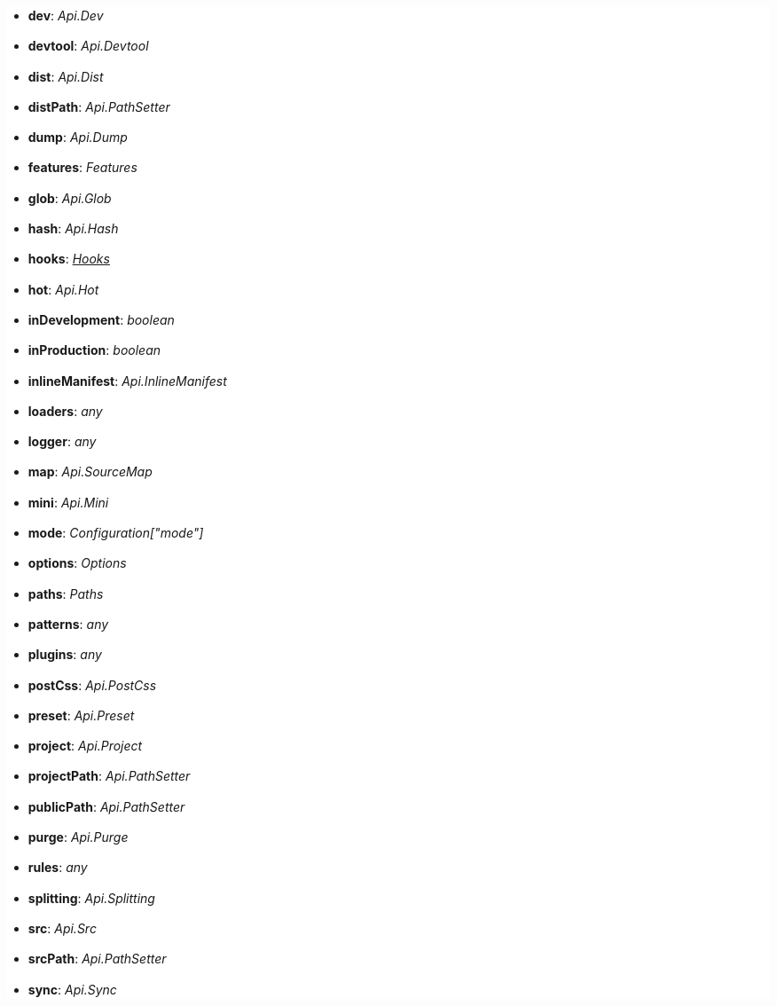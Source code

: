   * **dev**: *Api.Dev*

  * **devtool**: *Api.Devtool*

  * **dist**: *Api.Dist*

  * **distPath**: *Api.PathSetter*

  * **dump**: *Api.Dump*

  * **features**: *Features*

  * **glob**: *Api.Glob*

  * **hash**: *Api.Hash*

  * **hooks**: *[Hooks](README.md#hooks)*

  * **hot**: *Api.Hot*

  * **inDevelopment**: *boolean*

  * **inProduction**: *boolean*

  * **inlineManifest**: *Api.InlineManifest*

  * **loaders**: *any*

  * **logger**: *any*

  * **map**: *Api.SourceMap*

  * **mini**: *Api.Mini*

  * **mode**: *Configuration["mode"]*

  * **options**: *Options*

  * **paths**: *Paths*

  * **patterns**: *any*

  * **plugins**: *any*

  * **postCss**: *Api.PostCss*

  * **preset**: *Api.Preset*

  * **project**: *Api.Project*

  * **projectPath**: *Api.PathSetter*

  * **publicPath**: *Api.PathSetter*

  * **purge**: *Api.Purge*

  * **rules**: *any*

  * **splitting**: *Api.Splitting*

  * **src**: *Api.Src*

  * **srcPath**: *Api.PathSetter*

  * **sync**: *Api.Sync*
